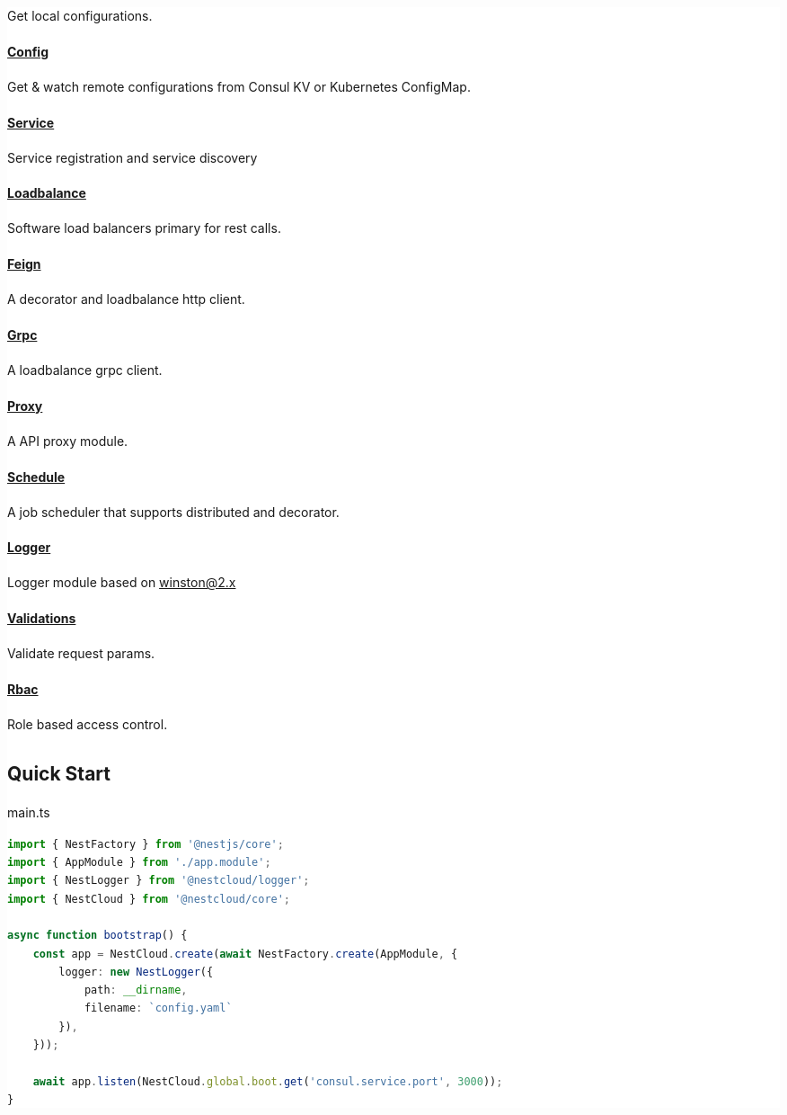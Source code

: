 Get local configurations.


#### [Config](packages/config)

Get & watch remote configurations from Consul KV or Kubernetes ConfigMap.


#### [Service](packages/service)

Service registration and service discovery


#### [Loadbalance](packages/loadbalance)

Software load balancers primary for rest calls.


#### [Feign](packages/feign)

A decorator and loadbalance http client.


#### [Grpc](packages/grpc)

A loadbalance grpc client.


#### [Proxy](packages/proxy)

A API proxy module.


#### [Schedule](packages/schedule)

A job scheduler that supports distributed and decorator.


#### [Logger](packages/logger)

Logger module based on winston@2.x


#### [Validations](packages/validations)

Validate request params.


#### [Rbac](packages/rbac)

Role based access control.


## Quick Start

main.ts

```typescript
import { NestFactory } from '@nestjs/core';
import { AppModule } from './app.module';
import { NestLogger } from '@nestcloud/logger';
import { NestCloud } from '@nestcloud/core';

async function bootstrap() {
    const app = NestCloud.create(await NestFactory.create(AppModule, {
        logger: new NestLogger({
            path: __dirname,
            filename: `config.yaml`
        }),
    }));

    await app.listen(NestCloud.global.boot.get('consul.service.port', 3000));
}

```